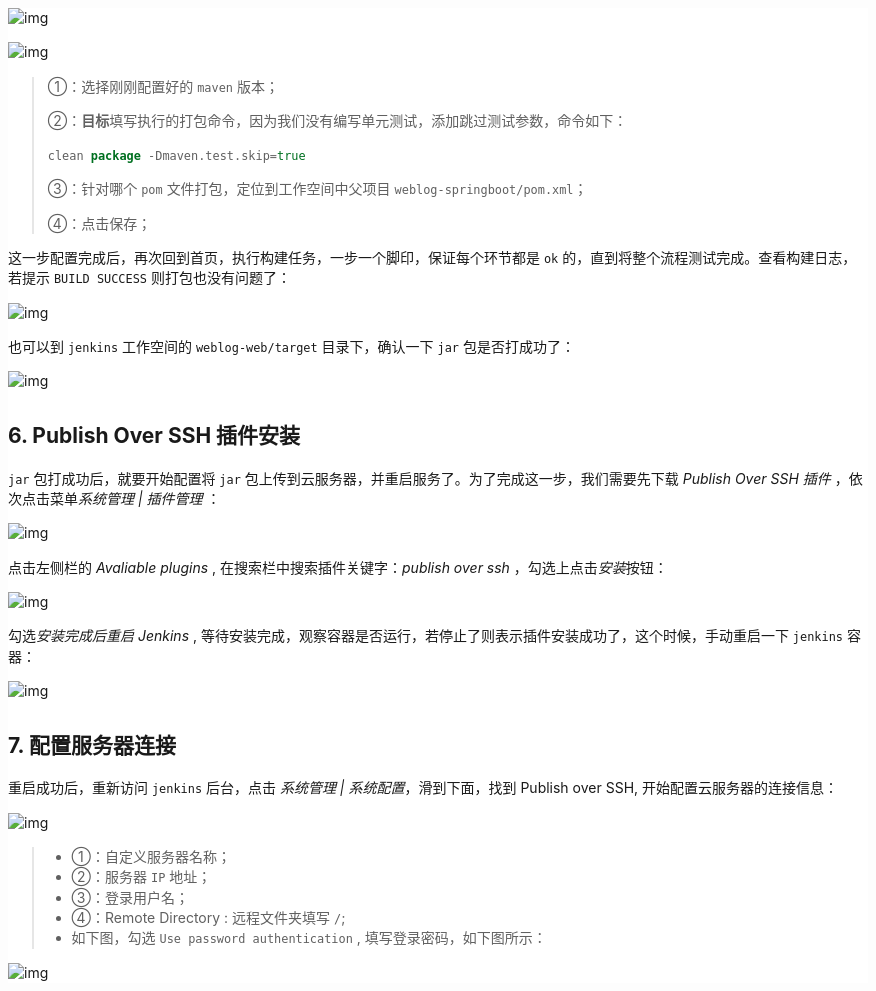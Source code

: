 ![img](https://felix-docs.oss-cn-beijing.aliyuncs.com/gitblogimg/202504061722953.jpeg)

![img](https://felix-docs.oss-cn-beijing.aliyuncs.com/gitblogimg/202504061722561.jpeg)

> ①：选择刚刚配置好的 `maven` 版本；
>
> ②：**目标**填写执行的打包命令，因为我们没有编写单元测试，添加跳过测试参数，命令如下：
>
> ```go
> clean package -Dmaven.test.skip=true
> ```
>
> ③：针对哪个 `pom` 文件打包，定位到工作空间中父项目 `weblog-springboot/pom.xml`；
>
> ④：点击保存；

这一步配置完成后，再次回到首页，执行构建任务，一步一个脚印，保证每个环节都是 `ok` 的，直到将整个流程测试完成。查看构建日志，若提示 `BUILD SUCCESS` 则打包也没有问题了：

![img](https://felix-docs.oss-cn-beijing.aliyuncs.com/gitblogimg/202504061722228.jpeg)

也可以到 `jenkins` 工作空间的 `weblog-web/target` 目录下，确认一下 `jar` 包是否打成功了：

![img](https://felix-docs.oss-cn-beijing.aliyuncs.com/gitblogimg/202504061722632.jpeg)

## 6. Publish Over SSH 插件安装

`jar` 包打成功后，就要开始配置将 `jar` 包上传到云服务器，并重启服务了。为了完成这一步，我们需要先下载 *Publish Over SSH 插件* ，依次点击菜单*系统管理 | 插件管理* ：

![img](https://felix-docs.oss-cn-beijing.aliyuncs.com/gitblogimg/202504061722851.jpeg)

点击左侧栏的 *Avaliable plugins* , 在搜索栏中搜索插件关键字：*publish over ssh* ，勾选上点击*安装*按钮：

![img](https://felix-docs.oss-cn-beijing.aliyuncs.com/gitblogimg/202504061722520.jpeg)

勾选*安装完成后重启 Jenkins* , 等待安装完成，观察容器是否运行，若停止了则表示插件安装成功了，这个时候，手动重启一下 `jenkins` 容器：

![img](https://felix-docs.oss-cn-beijing.aliyuncs.com/gitblogimg/202504061722303.jpeg)

## 7. 配置服务器连接

重启成功后，重新访问 `jenkins` 后台，点击 *系统管理 | 系统配置*，滑到下面，找到 Publish over SSH, 开始配置云服务器的连接信息：

![img](https://felix-docs.oss-cn-beijing.aliyuncs.com/gitblogimg/202504061722014.jpeg)

> - ①：自定义服务器名称；
> - ②：服务器 `IP` 地址；
> - ③：登录用户名；
> - ④：Remote Directory : 远程文件夹填写 `/`;
> - 如下图，勾选 `Use password authentication` , 填写登录密码，如下图所示：

![img](https://felix-docs.oss-cn-beijing.aliyuncs.com/gitblogimg/202504061722218.jpeg)
